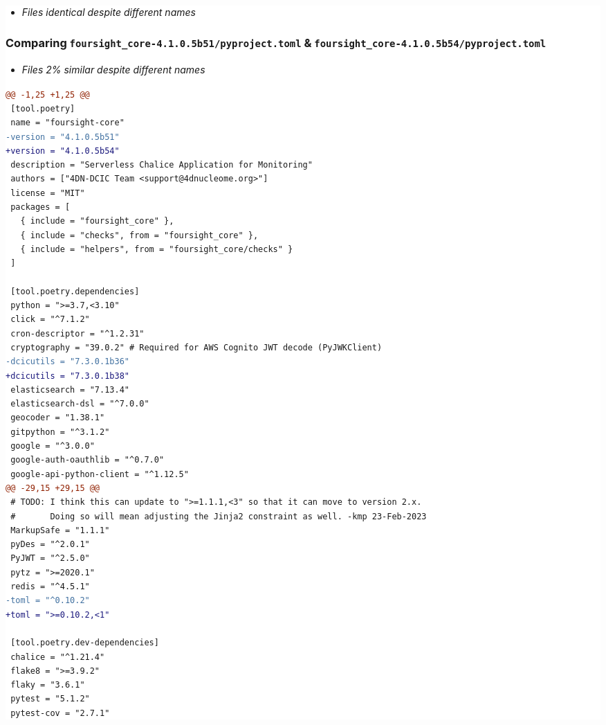  * *Files identical despite different names*

### Comparing `foursight_core-4.1.0.5b51/pyproject.toml` & `foursight_core-4.1.0.5b54/pyproject.toml`

 * *Files 2% similar despite different names*

```diff
@@ -1,25 +1,25 @@
 [tool.poetry]
 name = "foursight-core"
-version = "4.1.0.5b51"
+version = "4.1.0.5b54"
 description = "Serverless Chalice Application for Monitoring"
 authors = ["4DN-DCIC Team <support@4dnucleome.org>"]
 license = "MIT"
 packages = [
   { include = "foursight_core" },
   { include = "checks", from = "foursight_core" },
   { include = "helpers", from = "foursight_core/checks" }
 ]
 
 [tool.poetry.dependencies]
 python = ">=3.7,<3.10"
 click = "^7.1.2"
 cron-descriptor = "^1.2.31"
 cryptography = "39.0.2" # Required for AWS Cognito JWT decode (PyJWKClient)
-dcicutils = "7.3.0.1b36"
+dcicutils = "7.3.0.1b38"
 elasticsearch = "7.13.4"
 elasticsearch-dsl = "^7.0.0"
 geocoder = "1.38.1"
 gitpython = "^3.1.2"
 google = "^3.0.0"
 google-auth-oauthlib = "^0.7.0"
 google-api-python-client = "^1.12.5"
@@ -29,15 +29,15 @@
 # TODO: I think this can update to ">=1.1.1,<3" so that it can move to version 2.x.
 #       Doing so will mean adjusting the Jinja2 constraint as well. -kmp 23-Feb-2023
 MarkupSafe = "1.1.1"
 pyDes = "^2.0.1"
 PyJWT = "^2.5.0"
 pytz = ">=2020.1"
 redis = "^4.5.1"
-toml = "^0.10.2"
+toml = ">=0.10.2,<1"
 
 [tool.poetry.dev-dependencies]
 chalice = "^1.21.4"
 flake8 = ">=3.9.2"
 flaky = "3.6.1"
 pytest = "5.1.2"
 pytest-cov = "2.7.1"
```
